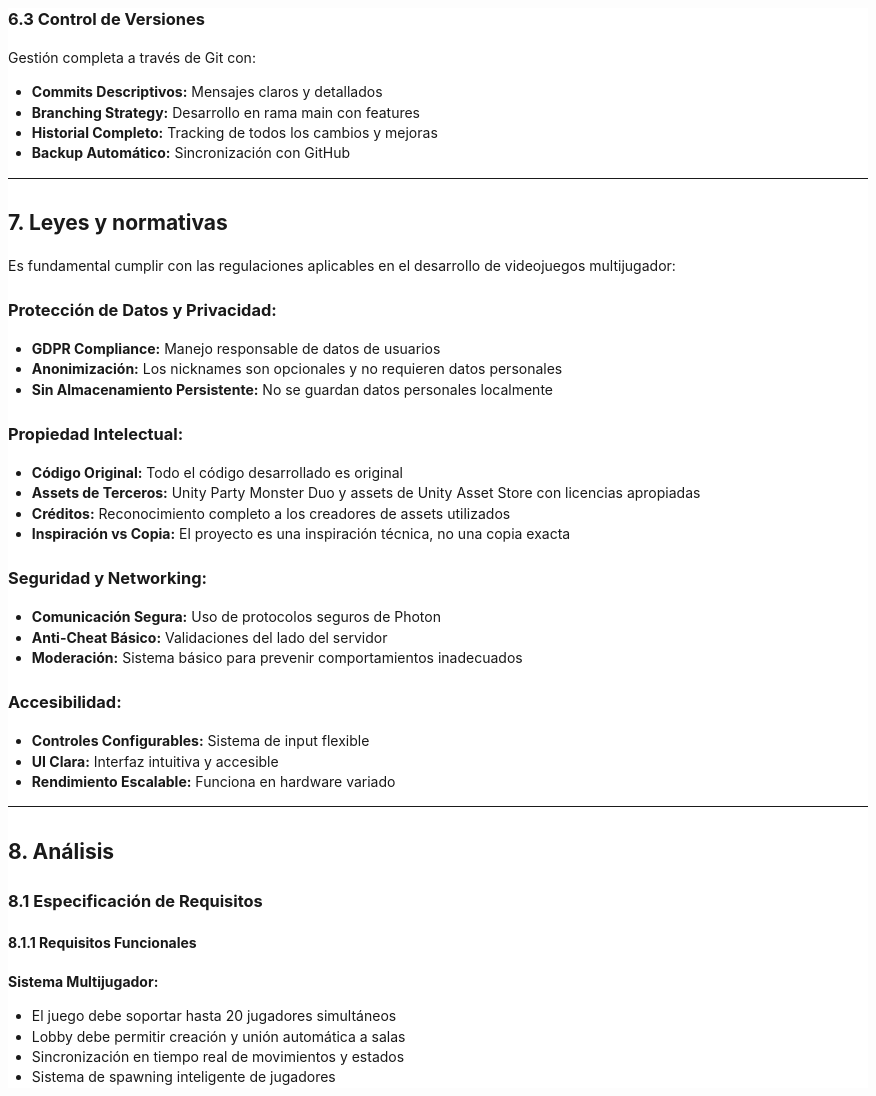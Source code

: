 ### 6.3 Control de Versiones
Gestión completa a través de Git con:
- **Commits Descriptivos:** Mensajes claros y detallados
- **Branching Strategy:** Desarrollo en rama main con features
- **Historial Completo:** Tracking de todos los cambios y mejoras
- **Backup Automático:** Sincronización con GitHub

---

## 7. Leyes y normativas

Es fundamental cumplir con las regulaciones aplicables en el desarrollo de videojuegos multijugador:

### Protección de Datos y Privacidad:
- **GDPR Compliance:** Manejo responsable de datos de usuarios
- **Anonimización:** Los nicknames son opcionales y no requieren datos personales
- **Sin Almacenamiento Persistente:** No se guardan datos personales localmente

### Propiedad Intelectual:
- **Código Original:** Todo el código desarrollado es original
- **Assets de Terceros:** Unity Party Monster Duo y assets de Unity Asset Store con licencias apropiadas
- **Créditos:** Reconocimiento completo a los creadores de assets utilizados
- **Inspiración vs Copia:** El proyecto es una inspiración técnica, no una copia exacta

### Seguridad y Networking:
- **Comunicación Segura:** Uso de protocolos seguros de Photon
- **Anti-Cheat Básico:** Validaciones del lado del servidor
- **Moderación:** Sistema básico para prevenir comportamientos inadecuados

### Accesibilidad:
- **Controles Configurables:** Sistema de input flexible
- **UI Clara:** Interfaz intuitiva y accesible
- **Rendimiento Escalable:** Funciona en hardware variado

---

## 8. Análisis

### 8.1 Especificación de Requisitos

#### 8.1.1 Requisitos Funcionales

**Sistema Multijugador:**
- El juego debe soportar hasta 20 jugadores simultáneos
- Lobby debe permitir creación y unión automática a salas
- Sincronización en tiempo real de movimientos y estados
- Sistema de spawning inteligente de jugadores
